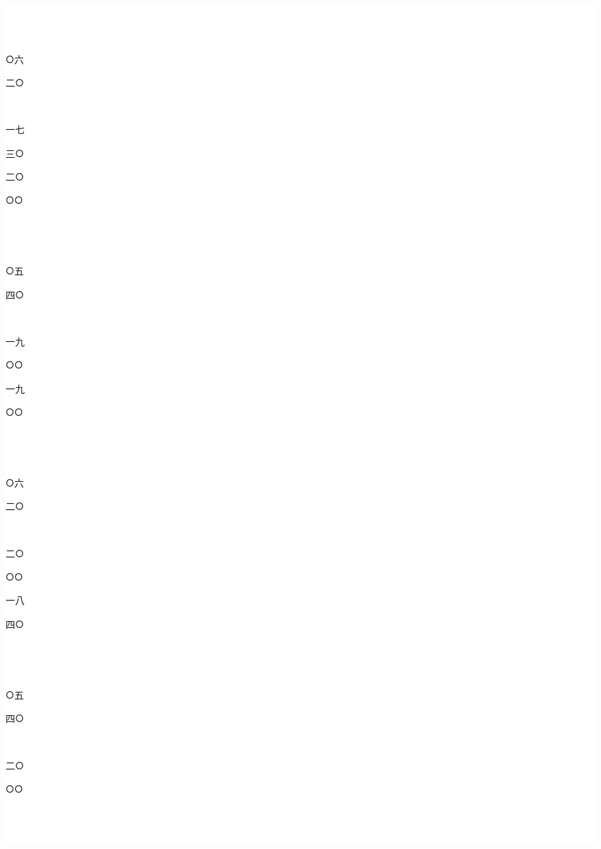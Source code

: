 

 

○六

二○

&nbsp;

一七

三○

二○

○○

 

 

○五

四○

&nbsp;

一九

○○

一九

○○

 

 

○六

二○

&nbsp;

二○

○○

一八

四○

 

 

○五

四○

&nbsp;

二○

○○

 

 